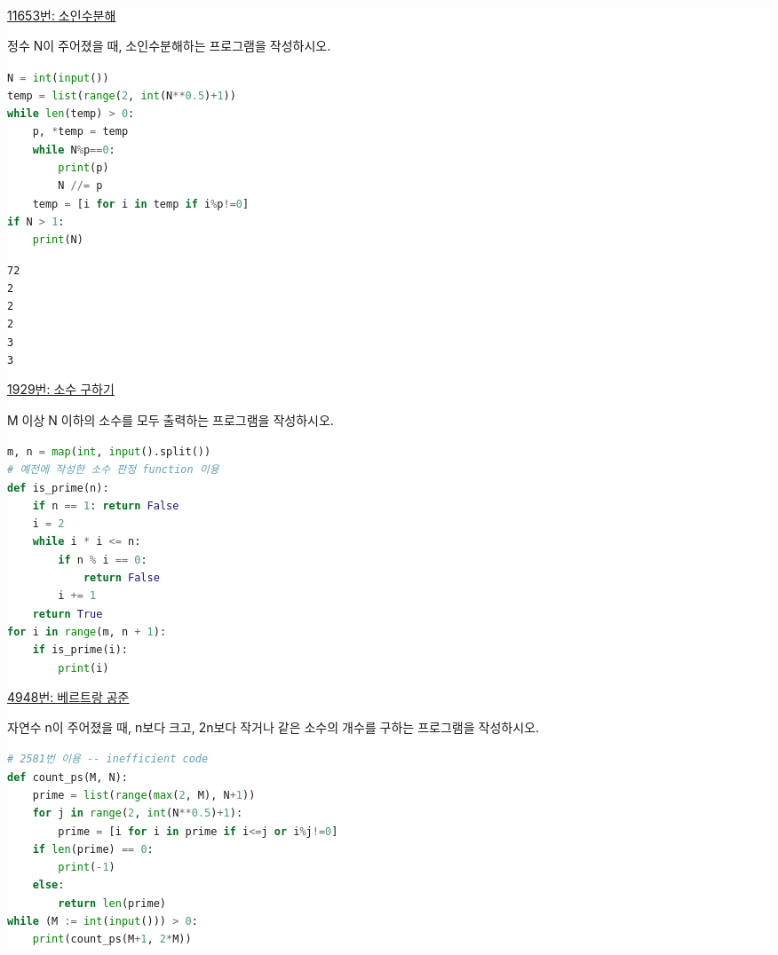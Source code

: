 
[11653번: 소인수분해](https://www.acmicpc.net/problem/11653)

정수 N이 주어졌을 때, 소인수분해하는 프로그램을 작성하시오.


```python
N = int(input())
temp = list(range(2, int(N**0.5)+1))
while len(temp) > 0:
    p, *temp = temp
    while N%p==0:
        print(p)
        N //= p
    temp = [i for i in temp if i%p!=0]
if N > 1:
    print(N)
```

    72
    2
    2
    2
    3
    3
    

[1929번: 소수 구하기](https://www.acmicpc.net/problem/1929)

M 이상 N 이하의 소수를 모두 출력하는 프로그램을 작성하시오.


```python
m, n = map(int, input().split())
# 예전에 작성한 소수 판정 function 이용
def is_prime(n):
    if n == 1: return False
    i = 2
    while i * i <= n:
        if n % i == 0:
            return False
        i += 1
    return True
for i in range(m, n + 1):
    if is_prime(i):
        print(i)
```

[4948번: 베르트랑 공준](https://www.acmicpc.net/problem/4948)

자연수 n이 주어졌을 때, n보다 크고, 2n보다 작거나 같은 소수의 개수를 구하는 프로그램을 작성하시오.


```python
# 2581번 이용 -- inefficient code
def count_ps(M, N):
    prime = list(range(max(2, M), N+1))
    for j in range(2, int(N**0.5)+1):
        prime = [i for i in prime if i<=j or i%j!=0]
    if len(prime) == 0:
        print(-1)
    else:
        return len(prime)
while (M := int(input())) > 0:
    print(count_ps(M+1, 2*M))
```
